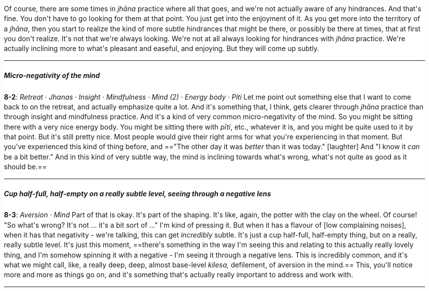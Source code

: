 <span class="paragraph">Of course, there are some times in _<a aria-label-position="top" aria-label="Jhanas" data-href="Jhanas" class="internal-link">jhāna</a>_ practice where all that goes, and we're not actually aware of any <a data-href="hindrances" class="internal-link">hindrances</a>. And that's fine. You don't have to go looking for them at that point. You just get into the <a aria-label-position="top" aria-label="Pleasantness" data-href="Pleasantness" class="internal-link">enjoyment</a> of it. As you get more into the territory of a _<a aria-label-position="top" aria-label="Jhanas" data-href="Jhanas" class="internal-link">jhāna</a>_, then you start to realize the kind of more subtle <a data-href="hindrances" class="internal-link">hindrances</a> that might be there, or possibly be there at times, that at first you don't realize. It's not that we're always looking. We're not at all always looking for <a data-href="hindrances" class="internal-link">hindrances</a> with _<a aria-label-position="top" aria-label="Jhanas" data-href="Jhanas" class="internal-link">jhāna</a>_ practice. We're actually inclining more to what's pleasant and easeful, and enjoying. But they will come up subtly.</span>

---
##### Micro-negativity of the mind
<span class="counts">**<a aria-label-position="top" aria-label="1219 A Hidden Treasure - The Relationship with the Hindrances > ^8-2" data-href="1219 A Hidden Treasure - The Relationship with the Hindrances#^8-2" class="internal-link">8-2</a>**: _<a data-href="Retreat" class="internal-link">Retreat</a> · <a data-href="Jhanas" class="internal-link">Jhanas</a> · <a data-href="Insight" class="internal-link">Insight</a> · <a data-href="Mindfulness" class="internal-link">Mindfulness</a> · <a data-href="Mind" class="internal-link">Mind</a> (2) · <a data-href="Energy body" class="internal-link">Energy body</a> · <a data-href="Piti" class="internal-link">Piti</a>_</span>
<audio controls preload=metadata style=" width:300px;" controlslist="nodownload"><source src="https://dharmaseed.org/talks/60867/20191219-Rob_Burbea-GAIA-a_hidden_treasure_the_relationship_with_the_hindrances-60867.mp3#t=31:52" type="audio/mpeg">???</audio>
<span class="paragraph">Let me point out something else that I want to come back to on the <a data-href="retreat" class="internal-link">retreat</a>, and actually emphasize quite a lot. And it's something that, I think, gets clearer through _<a aria-label-position="top" aria-label="Jhanas" data-href="Jhanas" class="internal-link">jhāna</a>_ practice than through <a data-href="insight" class="internal-link">insight</a> and <a data-href="mindfulness" class="internal-link">mindfulness</a> practice. And it's a kind of very common micro-negativity of the <a data-href="mind" class="internal-link">mind</a>. So you might be sitting there with a very nice <a data-href="energy body" class="internal-link">energy body</a>. You might be sitting there with _<a aria-label-position="top" aria-label="Piti" data-href="Piti" class="internal-link">pīti</a>_, etc., whatever it is, and you might be quite used to it by that point. But it's still pretty nice. Most people would give their right arms for what you're experiencing in that moment. But you've experienced this kind of thing before, and =="The other day it was _better_ than it was today." [laughter] And "I know it _can_ be a bit better." And in this kind of very subtle way, the <a data-href="mind" class="internal-link">mind</a> is inclining towards what's wrong, what's not quite as good as it should be.==</span>

---
##### Cup half-full, half-empty on a really subtle level, seeing through a negative lens
<span class="counts">**<a aria-label-position="top" aria-label="1219 A Hidden Treasure - The Relationship with the Hindrances > ^8-3" data-href="1219 A Hidden Treasure - The Relationship with the Hindrances#^8-3" class="internal-link">8-3</a>**: _<a data-href="Aversion" class="internal-link">Aversion</a> · <a data-href="Mind" class="internal-link">Mind</a>_</span>
<audio controls preload=metadata style=" width:300px;" controlslist="nodownload"><source src="https://dharmaseed.org/talks/60867/20191219-Rob_Burbea-GAIA-a_hidden_treasure_the_relationship_with_the_hindrances-60867.mp3#t=32:53" type="audio/mpeg">???</audio>
<span class="paragraph">Part of that is okay. It's part of the shaping. It's like, again, the potter with the clay on the wheel. Of course! "So what's wrong? It's not ... it's a bit sort of ..." I'm kind of pressing it. But when it has a flavour of [low complaining noises], when it has that negativity - we're talking, this can get _incredibly_ subtle. It's just a cup half-full, half-empty thing, but on a really, really subtle level. It's just this moment, ==there's something in the way I'm seeing this and relating to this actually really lovely thing, and I'm somehow spinning it with a negative - I'm seeing it through a negative lens. This is incredibly common, and it's what we might call, like, a really deep, deep, almost base-level _kilesa,_ defilement, of <a data-href="aversion" class="internal-link">aversion</a> in the mind.== This, you'll notice more and more as things go on, and it's something that's actually really important to address and work with.</span>

---